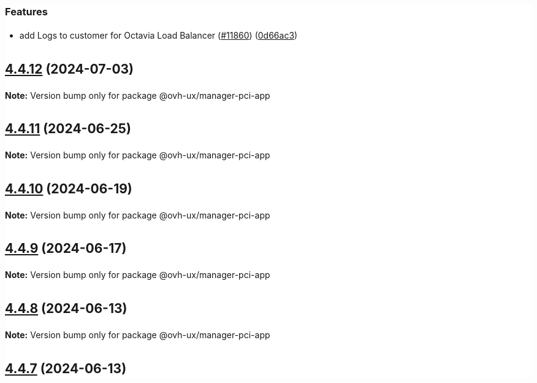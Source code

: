 
### Features

* add Logs to customer for Octavia Load Balancer ([#11860](https://github.com/ovh/manager/issues/11860)) ([0d66ac3](https://github.com/ovh/manager/commit/0d66ac3cbeccf4aa3c9464c08230077f1649c231))





## [4.4.12](https://github.com/ovh/manager/compare/@ovh-ux/manager-pci-app@4.4.11...@ovh-ux/manager-pci-app@4.4.12) (2024-07-03)

**Note:** Version bump only for package @ovh-ux/manager-pci-app





## [4.4.11](https://github.com/ovh/manager/compare/@ovh-ux/manager-pci-app@4.4.10...@ovh-ux/manager-pci-app@4.4.11) (2024-06-25)

**Note:** Version bump only for package @ovh-ux/manager-pci-app





## [4.4.10](https://github.com/ovh/manager/compare/@ovh-ux/manager-pci-app@4.4.9...@ovh-ux/manager-pci-app@4.4.10) (2024-06-19)

**Note:** Version bump only for package @ovh-ux/manager-pci-app





## [4.4.9](https://github.com/ovh/manager/compare/@ovh-ux/manager-pci-app@4.4.8...@ovh-ux/manager-pci-app@4.4.9) (2024-06-17)

**Note:** Version bump only for package @ovh-ux/manager-pci-app





## [4.4.8](https://github.com/ovh/manager/compare/@ovh-ux/manager-pci-app@4.4.7...@ovh-ux/manager-pci-app@4.4.8) (2024-06-13)

**Note:** Version bump only for package @ovh-ux/manager-pci-app





## [4.4.7](https://github.com/ovh/manager/compare/@ovh-ux/manager-pci-app@4.4.6...@ovh-ux/manager-pci-app@4.4.7) (2024-06-13)
